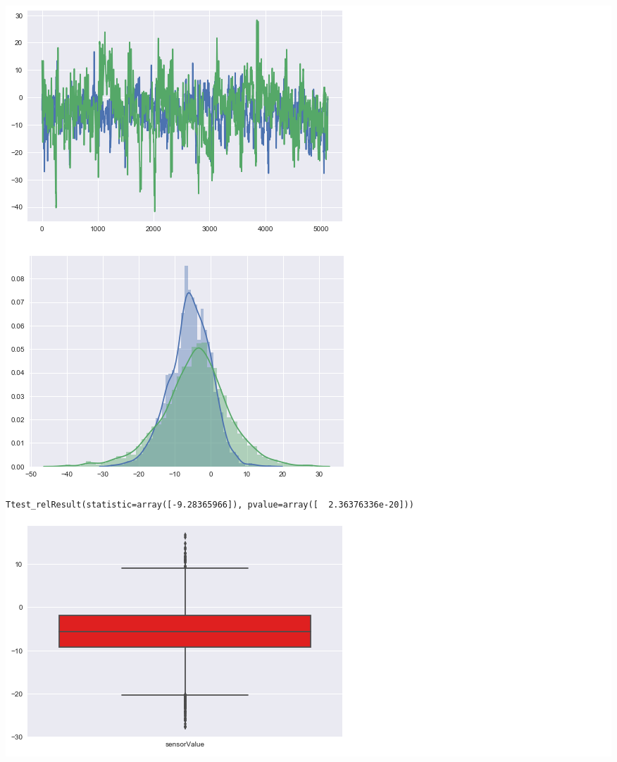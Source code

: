 

![png](images\output_12_241.png)



![png](images\output_12_242.png)


    Ttest_relResult(statistic=array([-9.28365966]), pvalue=array([  2.36376336e-20]))
    


![png](images\output_12_244.png)
